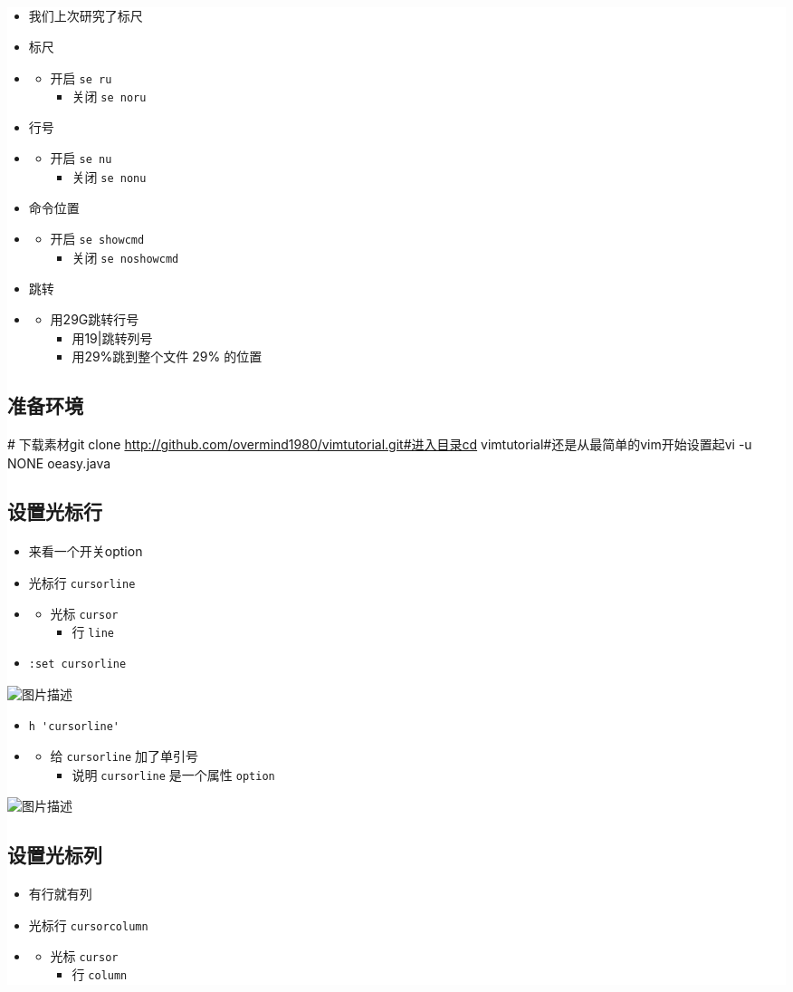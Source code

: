- 我们上次研究了标尺

- 标尺

- - 开启 `se ru`
    - 关闭 `se noru`

- 行号

- - 开启 `se nu`
    - 关闭 `se nonu`

- 命令位置

- - 开启 `se showcmd`
    - 关闭 `se noshowcmd`

- 跳转

- - 用29G跳转行号
    - 用19|跳转列号
    - 用29%跳到整个文件 29% 的位置

## 准备环境

\# 下载素材git clone http://github.com/overmind1980/vimtutorial.git#进入目录cd vimtutorial#还是从最简单的vim开始设置起vi -u NONE oeasy.java

## 设置光标行

- 来看一个开关option

- 光标行 `cursorline`

- - 光标 `cursor`
    - 行 `line`

- `:set cursorline`

![图片描述](https://i0.hdslb.com/bfs/article/3fddaf55e1c93ce2c4738a4eab74161443c48b20.png@942w_188h_progressive.webp)

- `h 'cursorline'`

- - 给 `cursorline` 加了单引号
    - 说明 `cursorline` 是一个属性 `option`

![图片描述](https://i0.hdslb.com/bfs/article/982f8dbe99e5a5788d39585bd9c80ad74f811600.png@942w_212h_progressive.webp)

## 设置光标列

- 有行就有列

- 光标行 `cursorcolumn`

- - 光标 `cursor`
    - 行 `column`
